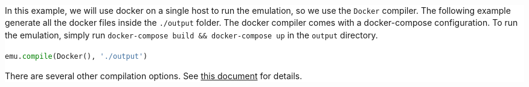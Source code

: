 In this example, we will use docker on a single host to run the emulation, 
so we use the `Docker` compiler. The following example generate all
the docker files inside the `./output` folder. 
The docker compiler comes with a docker-compose configuration. 
To run the emulation, simply run `docker-compose build && docker-compose up` 
in the `output` directory.

```python
emu.compile(Docker(), './output')
```

There are several other compilation options. See [this document](./manual_compiler.md)
for details.



